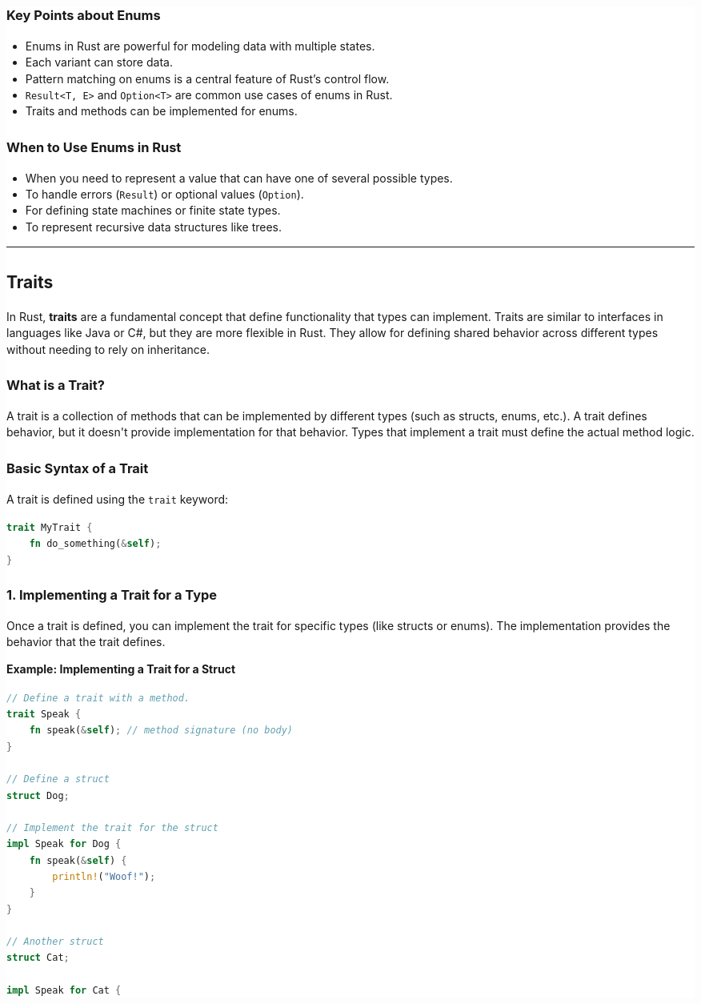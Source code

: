 ### Key Points about Enums

- Enums in Rust are powerful for modeling data with multiple states.
- Each variant can store data.
- Pattern matching on enums is a central feature of Rust’s control flow.
- `Result<T, E>` and `Option<T>` are common use cases of enums in Rust.
- Traits and methods can be implemented for enums.

### When to Use Enums in Rust

- When you need to represent a value that can have one of several possible types.
- To handle errors (`Result`) or optional values (`Option`).
- For defining state machines or finite state types.
- To represent recursive data structures like trees.

---

## Traits

In Rust, **traits** are a fundamental concept that define functionality that types can implement. Traits are similar to interfaces in languages like Java or C#, but they are more flexible in Rust. They allow for defining shared behavior across different types without needing to rely on inheritance.

### What is a Trait?

A trait is a collection of methods that can be implemented by different types (such as structs, enums, etc.). A trait defines behavior, but it doesn't provide implementation for that behavior. Types that implement a trait must define the actual method logic.

### Basic Syntax of a Trait

A trait is defined using the `trait` keyword:

```rust
trait MyTrait {
    fn do_something(&self);
}
```

### 1. Implementing a Trait for a Type

Once a trait is defined, you can implement the trait for specific types (like structs or enums). The implementation provides the behavior that the trait defines.

**Example: Implementing a Trait for a Struct**

```rust
// Define a trait with a method.
trait Speak {
    fn speak(&self); // method signature (no body)
}

// Define a struct
struct Dog;

// Implement the trait for the struct
impl Speak for Dog {
    fn speak(&self) {
        println!("Woof!");
    }
}

// Another struct
struct Cat;

impl Speak for Cat {
```